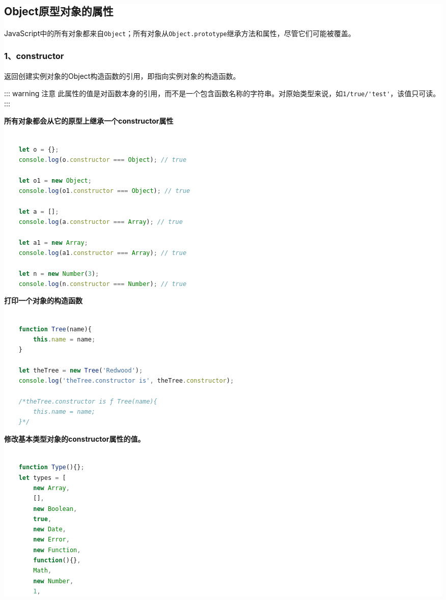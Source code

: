 ## Object原型对象的属性

JavaScript中的所有对象都来自`Object`；所有对象从`Object.prototype`继承方法和属性，尽管它们可能被覆盖。

### 1、constructor

返回创建实例对象的Object构造函数的引用，即指向实例对象的构造函数。

::: warning 注意
此属性的值是对函数本身的引用，而不是一个包含函数名称的字符串。对原始类型来说，如`1/true/'test'`，该值只可读。
:::

**所有对象都会从它的原型上继承一个constructor属性**

```javascript

	let o = {};
	console.log(o.constructor === Object); // true

	let o1 = new Object;
	console.log(o1.constructor === Object); // true

	let a = [];
	console.log(a.constructor === Array); // true

	let a1 = new Array;
	console.log(a1.constructor === Array); // true

	let n = new Number(3);
	console.log(n.constructor === Number); // true

```

**打印一个对象的构造函数**

```javascript

	function Tree(name){
		this.name = name;
	}

	let theTree = new Tree('Redwood');
	console.log('theTree.constructor is', theTree.constructor);

	/*theTree.constructor is ƒ Tree(name){
		this.name = name;
	}*/

```

**修改基本类型对象的constructor属性的值。**

```javascript

	function Type(){};
	let types = [
		new Array,
		[],
		new Boolean,
		true,
		new Date,
		new Error,
		new Function,
		function(){},
		Math,
		new Number,
		1,
```